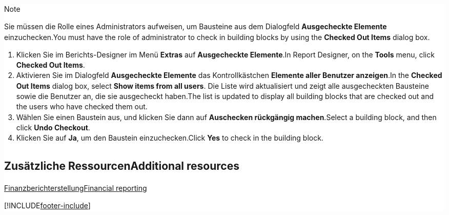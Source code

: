 > [!NOTE]
> <span data-ttu-id="0e0e4-209">Sie müssen die Rolle eines Administrators aufweisen, um Bausteine aus dem Dialogfeld **Ausgecheckte Elemente** einzuchecken.</span><span class="sxs-lookup"><span data-stu-id="0e0e4-209">You must have the role of administrator to check in building blocks by using the **Checked Out Items** dialog box.</span></span>

1. <span data-ttu-id="0e0e4-210">Klicken Sie im Berichts-Designer im Menü **Extras** auf **Ausgecheckte Elemente**.</span><span class="sxs-lookup"><span data-stu-id="0e0e4-210">In Report Designer, on the **Tools** menu, click **Checked Out Items**.</span></span>
2. <span data-ttu-id="0e0e4-211">Aktivieren Sie im Dialogfeld **Ausgecheckte Elemente** das Kontrollkästchen **Elemente aller Benutzer anzeigen**.</span><span class="sxs-lookup"><span data-stu-id="0e0e4-211">In the **Checked Out Items** dialog box, select **Show items from all users**.</span></span> <span data-ttu-id="0e0e4-212">Die Liste wird aktualisiert und zeigt alle ausgecheckten Bausteine sowie die Benutzer an, die sie ausgecheckt haben.</span><span class="sxs-lookup"><span data-stu-id="0e0e4-212">The list is updated to display all building blocks that are checked out and the users who have checked them out.</span></span>
3. <span data-ttu-id="0e0e4-213">Wählen Sie einen Baustein aus, und klicken Sie dann auf **Auschecken rückgängig machen**.</span><span class="sxs-lookup"><span data-stu-id="0e0e4-213">Select a building block, and then click **Undo Checkout**.</span></span>
4. <span data-ttu-id="0e0e4-214">Klicken Sie auf **Ja**, um den Baustein einzuchecken.</span><span class="sxs-lookup"><span data-stu-id="0e0e4-214">Click **Yes** to check in the building block.</span></span>

## <a name="additional-resources"></a><span data-ttu-id="0e0e4-215">Zusätzliche Ressourcen</span><span class="sxs-lookup"><span data-stu-id="0e0e4-215">Additional resources</span></span>

[<span data-ttu-id="0e0e4-216">Finanzberichterstellung</span><span class="sxs-lookup"><span data-stu-id="0e0e4-216">Financial reporting</span></span>](financial-reporting-intro.md)


[!INCLUDE[footer-include](../../../includes/footer-banner.md)]